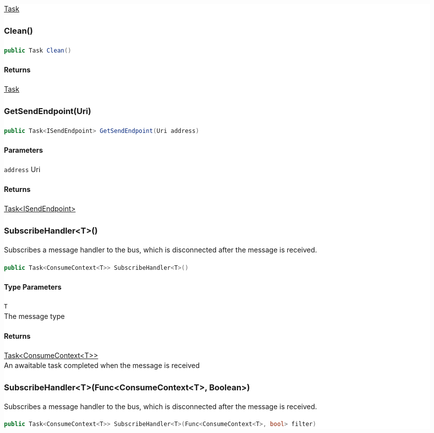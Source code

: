 [Task](https://learn.microsoft.com/en-us/dotnet/api/system.threading.tasks.task)<br/>

### **Clean()**

```csharp
public Task Clean()
```

#### Returns

[Task](https://learn.microsoft.com/en-us/dotnet/api/system.threading.tasks.task)<br/>

### **GetSendEndpoint(Uri)**

```csharp
public Task<ISendEndpoint> GetSendEndpoint(Uri address)
```

#### Parameters

`address` Uri<br/>

#### Returns

[Task\<ISendEndpoint\>](https://learn.microsoft.com/en-us/dotnet/api/system.threading.tasks.task-1)<br/>

### **SubscribeHandler\<T\>()**

Subscribes a message handler to the bus, which is disconnected after the message
 is received.

```csharp
public Task<ConsumeContext<T>> SubscribeHandler<T>()
```

#### Type Parameters

`T`<br/>
The message type

#### Returns

[Task\<ConsumeContext\<T\>\>](https://learn.microsoft.com/en-us/dotnet/api/system.threading.tasks.task-1)<br/>
An awaitable task completed when the message is received

### **SubscribeHandler\<T\>(Func\<ConsumeContext\<T\>, Boolean\>)**

Subscribes a message handler to the bus, which is disconnected after the message
 is received.

```csharp
public Task<ConsumeContext<T>> SubscribeHandler<T>(Func<ConsumeContext<T>, bool> filter)
```
